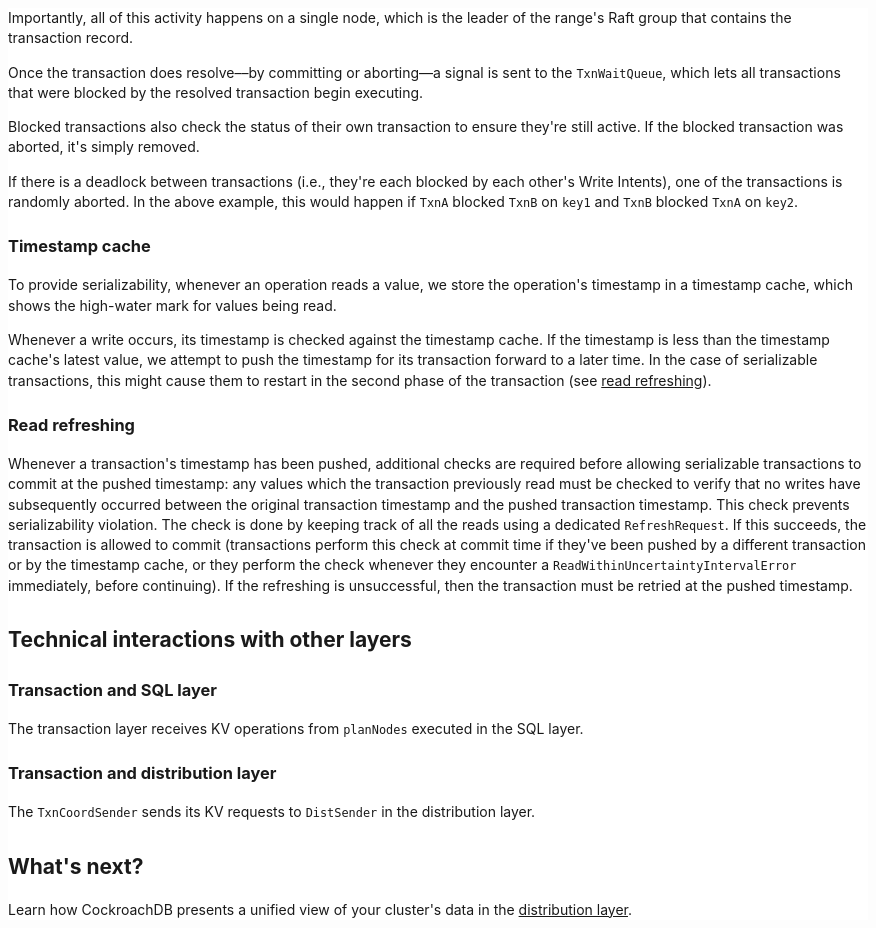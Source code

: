 Importantly, all of this activity happens on a single node, which is the leader of the range's Raft group that contains the transaction record.

Once the transaction does resolve––by committing or aborting––a signal is sent to the `TxnWaitQueue`, which lets all transactions that were blocked by the resolved transaction begin executing.

Blocked transactions also check the status of their own transaction to ensure they're still active. If the blocked transaction was aborted, it's simply removed.

If there is a deadlock between transactions (i.e., they're each blocked by each other's Write Intents), one of the transactions is randomly aborted. In the above example, this would happen if `TxnA` blocked `TxnB` on `key1` and `TxnB` blocked `TxnA` on `key2`.

### Timestamp cache

To provide serializability, whenever an operation reads a value, we store the operation's timestamp in a timestamp cache, which shows the high-water mark for values being read.

Whenever a write occurs, its timestamp is checked against the timestamp cache. If the timestamp is less than the timestamp cache's latest value, we attempt to push the timestamp for its transaction forward to a later time. In the case of serializable transactions, this might cause them to restart in the second phase of the transaction (see [read refreshing](#read-refreshing)).

### Read refreshing

Whenever a transaction's timestamp has been pushed, additional checks are required before allowing serializable transactions to commit at the pushed timestamp: any values which the transaction previously read must be checked to verify that no writes have subsequently occurred between the original transaction timestamp and the pushed transaction timestamp. This check prevents serializability violation. The check is done by keeping track of all the reads using a dedicated `RefreshRequest`. If this succeeds, the transaction is allowed to commit (transactions perform this check at commit time if they've been pushed by a different transaction or by the timestamp cache, or they perform the check whenever they encounter a `ReadWithinUncertaintyIntervalError` immediately, before continuing).
If the refreshing is unsuccessful, then the transaction must be retried at the pushed timestamp.

## Technical interactions with other layers

### Transaction and SQL layer

The transaction layer receives KV operations from `planNodes` executed in the SQL layer.

### Transaction and distribution layer

The `TxnCoordSender` sends its KV requests to `DistSender` in the distribution layer.

## What's next?

Learn how CockroachDB presents a unified view of your cluster's data in the [distribution layer](distribution-layer.html).
